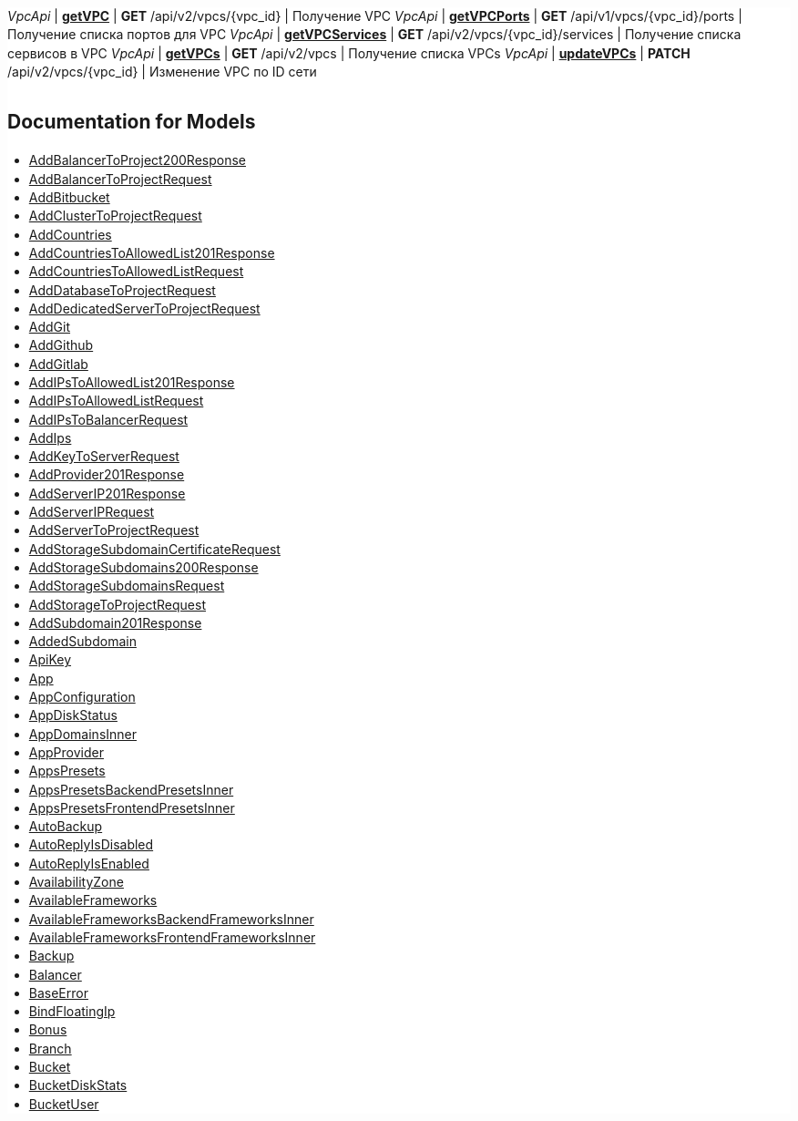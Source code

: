 *VpcApi* | [**getVPC**](docs/VpcApi.md#getVPC) | **GET** /api/v2/vpcs/{vpc_id} | Получение VPC
*VpcApi* | [**getVPCPorts**](docs/VpcApi.md#getVPCPorts) | **GET** /api/v1/vpcs/{vpc_id}/ports | Получение списка портов для VPC
*VpcApi* | [**getVPCServices**](docs/VpcApi.md#getVPCServices) | **GET** /api/v2/vpcs/{vpc_id}/services | Получение списка сервисов в VPC
*VpcApi* | [**getVPCs**](docs/VpcApi.md#getVPCs) | **GET** /api/v2/vpcs | Получение списка VPCs
*VpcApi* | [**updateVPCs**](docs/VpcApi.md#updateVPCs) | **PATCH** /api/v2/vpcs/{vpc_id} | Изменение VPC по ID сети


## Documentation for Models

 - [AddBalancerToProject200Response](docs/AddBalancerToProject200Response.md)
 - [AddBalancerToProjectRequest](docs/AddBalancerToProjectRequest.md)
 - [AddBitbucket](docs/AddBitbucket.md)
 - [AddClusterToProjectRequest](docs/AddClusterToProjectRequest.md)
 - [AddCountries](docs/AddCountries.md)
 - [AddCountriesToAllowedList201Response](docs/AddCountriesToAllowedList201Response.md)
 - [AddCountriesToAllowedListRequest](docs/AddCountriesToAllowedListRequest.md)
 - [AddDatabaseToProjectRequest](docs/AddDatabaseToProjectRequest.md)
 - [AddDedicatedServerToProjectRequest](docs/AddDedicatedServerToProjectRequest.md)
 - [AddGit](docs/AddGit.md)
 - [AddGithub](docs/AddGithub.md)
 - [AddGitlab](docs/AddGitlab.md)
 - [AddIPsToAllowedList201Response](docs/AddIPsToAllowedList201Response.md)
 - [AddIPsToAllowedListRequest](docs/AddIPsToAllowedListRequest.md)
 - [AddIPsToBalancerRequest](docs/AddIPsToBalancerRequest.md)
 - [AddIps](docs/AddIps.md)
 - [AddKeyToServerRequest](docs/AddKeyToServerRequest.md)
 - [AddProvider201Response](docs/AddProvider201Response.md)
 - [AddServerIP201Response](docs/AddServerIP201Response.md)
 - [AddServerIPRequest](docs/AddServerIPRequest.md)
 - [AddServerToProjectRequest](docs/AddServerToProjectRequest.md)
 - [AddStorageSubdomainCertificateRequest](docs/AddStorageSubdomainCertificateRequest.md)
 - [AddStorageSubdomains200Response](docs/AddStorageSubdomains200Response.md)
 - [AddStorageSubdomainsRequest](docs/AddStorageSubdomainsRequest.md)
 - [AddStorageToProjectRequest](docs/AddStorageToProjectRequest.md)
 - [AddSubdomain201Response](docs/AddSubdomain201Response.md)
 - [AddedSubdomain](docs/AddedSubdomain.md)
 - [ApiKey](docs/ApiKey.md)
 - [App](docs/App.md)
 - [AppConfiguration](docs/AppConfiguration.md)
 - [AppDiskStatus](docs/AppDiskStatus.md)
 - [AppDomainsInner](docs/AppDomainsInner.md)
 - [AppProvider](docs/AppProvider.md)
 - [AppsPresets](docs/AppsPresets.md)
 - [AppsPresetsBackendPresetsInner](docs/AppsPresetsBackendPresetsInner.md)
 - [AppsPresetsFrontendPresetsInner](docs/AppsPresetsFrontendPresetsInner.md)
 - [AutoBackup](docs/AutoBackup.md)
 - [AutoReplyIsDisabled](docs/AutoReplyIsDisabled.md)
 - [AutoReplyIsEnabled](docs/AutoReplyIsEnabled.md)
 - [AvailabilityZone](docs/AvailabilityZone.md)
 - [AvailableFrameworks](docs/AvailableFrameworks.md)
 - [AvailableFrameworksBackendFrameworksInner](docs/AvailableFrameworksBackendFrameworksInner.md)
 - [AvailableFrameworksFrontendFrameworksInner](docs/AvailableFrameworksFrontendFrameworksInner.md)
 - [Backup](docs/Backup.md)
 - [Balancer](docs/Balancer.md)
 - [BaseError](docs/BaseError.md)
 - [BindFloatingIp](docs/BindFloatingIp.md)
 - [Bonus](docs/Bonus.md)
 - [Branch](docs/Branch.md)
 - [Bucket](docs/Bucket.md)
 - [BucketDiskStats](docs/BucketDiskStats.md)
 - [BucketUser](docs/BucketUser.md)